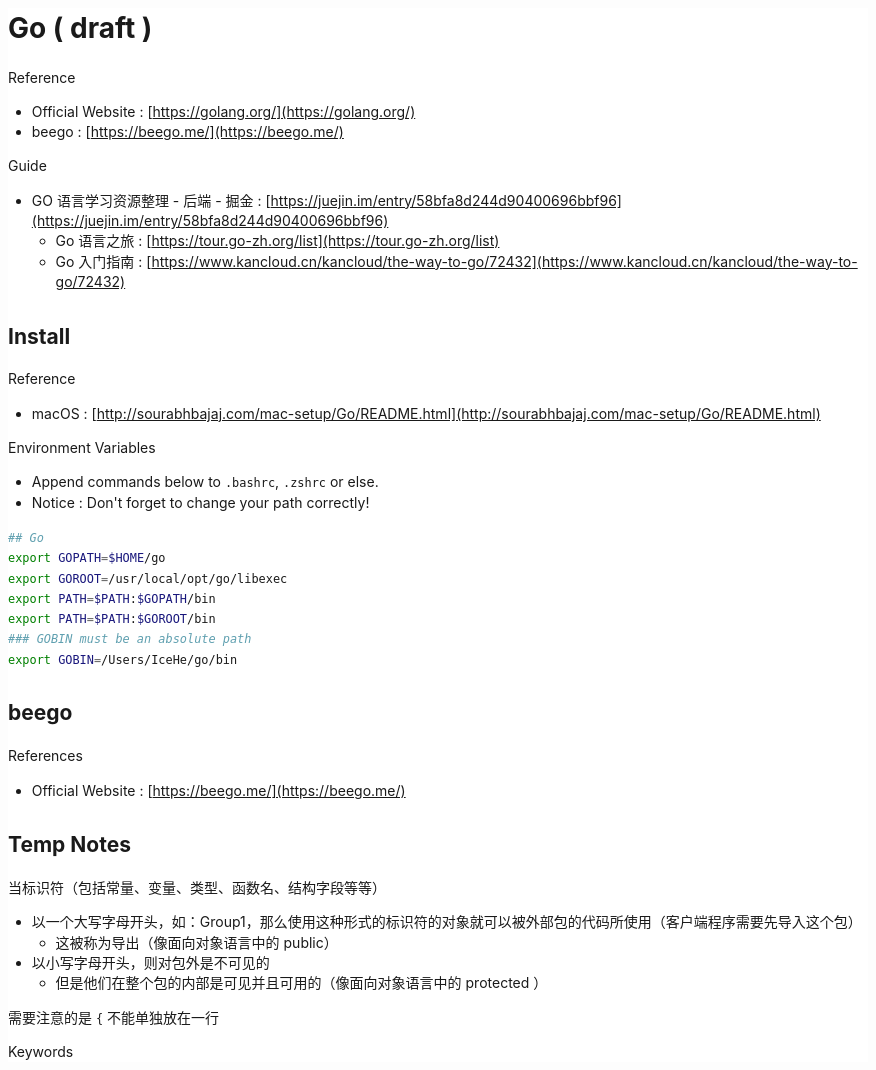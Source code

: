 # Go \( draft \)

Reference

* Official Website : [https://golang.org/](https://golang.org/)
* beego : [https://beego.me/](https://beego.me/)

Guide

* GO 语言学习资源整理 - 后端 - 掘金 : [https://juejin.im/entry/58bfa8d244d90400696bbf96](https://juejin.im/entry/58bfa8d244d90400696bbf96)
  * Go 语言之旅 : [https://tour.go-zh.org/list](https://tour.go-zh.org/list)
  * Go 入门指南 : [https://www.kancloud.cn/kancloud/the-way-to-go/72432](https://www.kancloud.cn/kancloud/the-way-to-go/72432)

## Install

Reference

* macOS : [http://sourabhbajaj.com/mac-setup/Go/README.html](http://sourabhbajaj.com/mac-setup/Go/README.html)

Environment Variables

* Append commands below to `.bashrc`, `.zshrc` or else.
* Notice : Don't forget to change your path correctly!

```bash
## Go
export GOPATH=$HOME/go
export GOROOT=/usr/local/opt/go/libexec
export PATH=$PATH:$GOPATH/bin
export PATH=$PATH:$GOROOT/bin
### GOBIN must be an absolute path
export GOBIN=/Users/IceHe/go/bin
```

## beego

References

* Official Website : [https://beego.me/](https://beego.me/)

## Temp Notes

当标识符（包括常量、变量、类型、函数名、结构字段等等）

* 以一个大写字母开头，如：Group1，那么使用这种形式的标识符的对象就可以被外部包的代码所使用（客户端程序需要先导入这个包）
  * 这被称为导出（像面向对象语言中的 public）
* 以小写字母开头，则对包外是不可见的
  * 但是他们在整个包的内部是可见并且可用的（像面向对象语言中的 protected ）

需要注意的是 `{` 不能单独放在一行

Keywords

